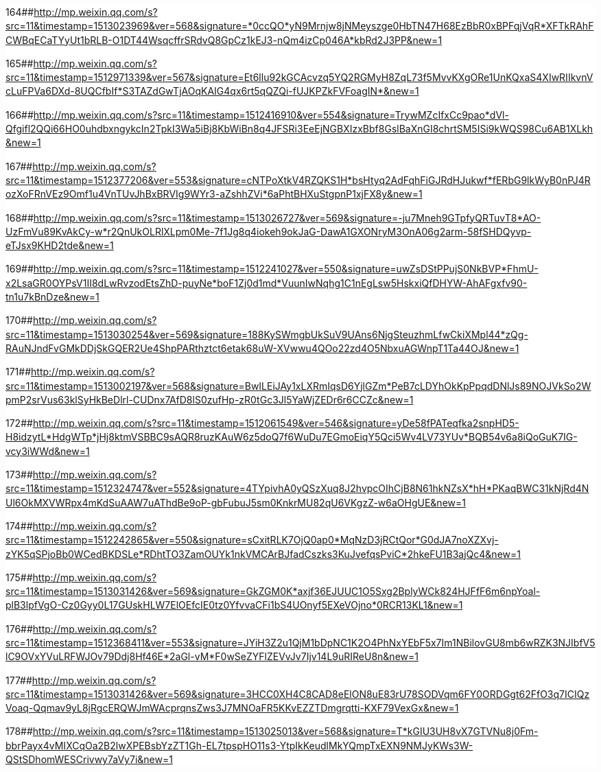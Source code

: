 164##http://mp.weixin.qq.com/s?src=11&timestamp=1513023969&ver=568&signature=*0ccQO*yN9Mrnjw8jNMeyszge0HbTN47H68EzBbR0xBPFqjVqR*XFTkRAhFCWBqECaTYyUt1bRLB-O1DT44WsqcffrSRdvQ8GpCz1kEJ3-nQm4izCp046A*kbRd2J3PP&new=1

165##http://mp.weixin.qq.com/s?src=11&timestamp=1512971339&ver=567&signature=Et6llu92kGCAcvzq5YQ2RGMyH8ZqL73f5MvvKXgORe1UnKQxaS4XIwRIIkvnVcLuFPVa6DXd-8UQCfbIf*S3TAZdGwTjAOqKAIG4qx6rt5qQZQi-fUJKPZkFVFoagIN*&new=1

166##http://mp.weixin.qq.com/s?src=11&timestamp=1512416910&ver=554&signature=TrywMZcIfxCc9pao*dVl-Qfgifl2QQi66HO0uhdbxngykcIn2TpkI3Wa5iBj8KbWiBn8q4JFSRi3EeEjNGBXIzxBbf8GslBaXnGI8chrtSM5ISi9kWQS98Cu6AB1XLkh&new=1

167##http://mp.weixin.qq.com/s?src=11&timestamp=1512377206&ver=553&signature=cNTPoXtkV4RZQKS1H*bsHtyq2AdFqhFiGJRdHJukwf*fERbG9lkWyB0nPJ4RozXoFRnVEz9Omf1u4VnTUvJhBxBRVIg9WYr3-aZshhZVi*6aPhtBHXuStgpnP1xjFX8y&new=1

168##http://mp.weixin.qq.com/s?src=11&timestamp=1513026727&ver=569&signature=-ju7Mneh9GTpfyQRTuvT8*AO-UzFmVu89KvAkCy-w*r2QnUkOLRlXLpm0Me-7f1Jg8q4iokeh9okJaG-DawA1GXONryM3OnA06g2arm-58fSHDQyvp-eTJsx9KHD2tde&new=1

169##http://mp.weixin.qq.com/s?src=11&timestamp=1512241027&ver=550&signature=uwZsDStPPujS0NkBVP*FhmU-x2LsaGR0OYPsV1II8dLwRvzodEtsZhD-puyNe*boF1Zj0d1md*VuunIwNqhg1C1nEgLsw5HskxiQfDHYW-AhAFgxfv90-tn1u7kBnDze&new=1

170##http://mp.weixin.qq.com/s?src=11&timestamp=1513030254&ver=569&signature=188KySWmgbUkSuV9UAns6NjgSteuzhmLfwCkiXMpl44*zQg-RAuNJndFvGMkDDjSkGQER2Ue4ShpPARthztct6etak68uW-XVwwu4QOo22zd4O5NbxuAGWnpT1Ta44OJ&new=1

171##http://mp.weixin.qq.com/s?src=11&timestamp=1513002197&ver=568&signature=BwILEiJAy1xLXRmIqsD6YjlGZm*PeB7cLDYhOkKpPpqdDNlJs89NOJVkSo2WpmP2srVus63klSyHkBeDlrl-CUDnx7AfD8lS0zufHp-zR0tGc3Jl5YaWjZEDr6r6CCZc&new=1

172##http://mp.weixin.qq.com/s?src=11&timestamp=1512061549&ver=546&signature=yDe58fPATeqfka2snpHD5-H8idzytL*HdgWTp*jHj8ktmVSBBC9sAQR8ruzKAuW6z5doQ7f6WuDu7EGmoEiqY5Qci5Wv4LV73YUv*BQB54v6a8iQoGuK7IG-vcy3iWWd&new=1

173##http://mp.weixin.qq.com/s?src=11&timestamp=1512324747&ver=552&signature=4TYpivhA0yQSzXuq8J2hvpcOIhCjB8N61hkNZsX*hH*PKaqBWC31kNjRd4NUl6OkMXVWRpx4mKdSuAAW7uAThdBe9oP-gbFubuJ5sm0KnkrMU82qU6VKgzZ-w6aOHgUE&new=1

174##http://mp.weixin.qq.com/s?src=11&timestamp=1512242865&ver=550&signature=sCxitRLK7OjQ0ap0*MqNzD3jRCtQor*G0dJA7noXZXvj-zYK5qSPjoBb0WCedBKDSLe*RDhtTO3ZamOUYk1nkVMCArBJfadCszks3KuJvefqsPviC*2hkeFU1B3ajQc4&new=1

175##http://mp.weixin.qq.com/s?src=11&timestamp=1513031426&ver=569&signature=GkZGM0K*axjf36EJUUC1O5Sxg2BplyWCk824HJFfF6m6npYoal-plB3lpfVgO-Cz0Gyy0L17GUskHLW7ElOEfcIE0tz0YfvvaCFi1bS4UOnyf5EXeVOjno*0RCR13KL1&new=1

176##http://mp.weixin.qq.com/s?src=11&timestamp=1512368411&ver=553&signature=JYiH3Z2u1QjM1bDpNC1K2O4PhNxYEbF5x7Im1NBilovGU8mb6wRZK3NJIbfV5lC9OVxYVuLRFWJOv79Ddj8Hf46E*2aGl-vM*F0wSeZYFlZEVvJv7Ijv14L9uRIReU8n&new=1

177##http://mp.weixin.qq.com/s?src=11&timestamp=1513031426&ver=569&signature=3HCC0XH4C8CAD8eElON8uE83rU78SODVqm6FY0ORDGgt62FfO3q7ICIQzVoaq-Qqmav9yL8jRgcERQWJmWAcprqnsZws3J7MNOaFR5KKvEZZTDmgrqtti-KXF79VexGx&new=1

178##http://mp.weixin.qq.com/s?src=11&timestamp=1513025013&ver=568&signature=T*kGIU3UH8vX7GTVNu8j0Fm-bbrPayx4vMIXCqOa2B2lwXPEBsbYzZT1Gh-EL7tpspHO11s3-YtpIkKeudlMkYQmpTxEXN9NMJyKWs3W-QStSDhomWESCrivwy7aVy7i&new=1
